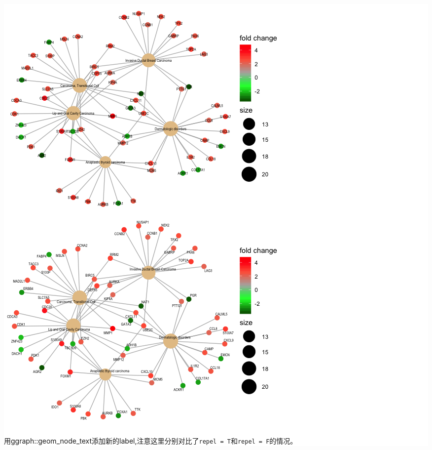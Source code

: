 ![](./images/ModifyGgplot12.png) 
![](./images/ModifyGgplot13.png) 

用ggraph::geom_node_text添加新的label,注意这里分别对比了`repel = T`和`repel = F`的情况。


